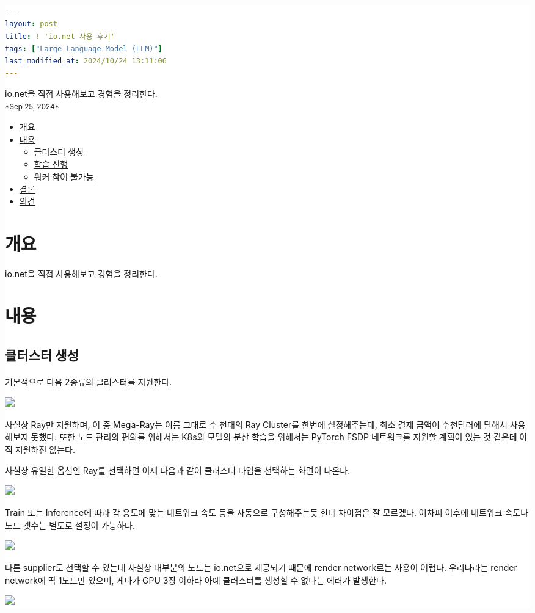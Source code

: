 ```yaml
---
layout: post
title: ! 'io.net 사용 후기'
tags: ["Large Language Model (LLM)"]
last_modified_at: 2024/10/24 13:11:06
---
```


<div class="message">
io.net을 직접 사용해보고 경험을 정리한다.
</div>

<small>
*Sep 25, 2024*
</small>

- [개요](#개요)
- [내용](#내용)
  - [클터스터 생성](#클터스터-생성)
  - [학습 진행](#학습-진행)
  - [워커 참여 불가능](#워커-참여-불가능)
- [결론](#결론)
- [의견](#의견)

# 개요

io.net을 직접 사용해보고 경험을 정리한다.

# 내용
## 클터스터 생성

기본적으로 다음 2종류의 클러스터를 지원한다.

<img src="https://lh3.googleusercontent.com/pw/AP1GczNkbSqqflFVUKgaidQXafJ17_4PNwIzhKLvajxhhVD_DZjk0Nor2E4iDCLssCSUwv0zH_A9J461w9h_-V8kLlsqxGZqtKzcGI0BmR7DOw_Zh9HD5wl1BiEbFoj8U4_aatrL8Mf_9R2PiFv9ew5IZdYeug=w1216-h1646-s-no-gm?authuser=0" width="300px">

사실상 Ray만 지원하며, 이 중 Mega-Ray는 이름 그대로 수 천대의 Ray Cluster를 한번에 설정해주는데, 최소 결제 금액이 수천달러에 달해서 사용해보지 못했다. 또한 노드 관리의 편의를 위해서는 K8s와 모델의 분산 학습을 위해서는 PyTorch FSDP 네트워크를 지원할 계획이 있는 것 같은데 아직 지원하진 않는다.

사실상 유일한 옵션인 Ray를 선택하면 이제 다음과 같이 클러스터 타입을 선택하는 화면이 나온다.

<img src="https://lh3.googleusercontent.com/pw/AP1GczM2cX79NhEpZOaINvhtXU2SQyAoF2XXxU-ljvVbed5S_7ytTSWozJEjBUnrWynaWjjBPndhQYCH-kE20MNpIFmgrHsPVBbRNR-C0yjhIQGvpM23sU_lwqd5qOp3BOMTWT_wX0_FGchu43scwF3rZQU_cQ=w2700-h1566-s-no-gm?authuser=0" width="500px">

Train 또는 Inference에 따라 각 용도에 맞는 네트워크 속도 등을 자동으로 구성해주는듯 한데 차이점은 잘 모르겠다. 어차피 이후에 네트워크 속도나 노드 갯수는 별도로 설정이 가능하다.

<img src="https://lh3.googleusercontent.com/pw/AP1GczOtfTLpSybWDcotlcuweLdaOyXk_ZfubICWCWsZDmQhvwZqjWGPwT2OMO6UFFzODVUiv6I3ZKwozWAyiK6NWNcnWyewRLu11B-BBby2C1JwMOMRGYIhaXCL3bvAajfS8lyHNstz4M1JNm2R3GH_aw7fJg=w1548-h710-s-no-gm?authuser=0" width="500px">

다른 supplier도 선택할 수 있는데 사실상 대부분의 노드는 io.net으로 제공되기 때문에 render network로는 사용이 어렵다. 우리나라는 render network에 딱 1노드만 있으며, 게다가 GPU 3장 이하라 아예 클러스터를 생성할 수 없다는 에러가 발생한다.

<img src="https://lh3.googleusercontent.com/pw/AP1GczO24TLwoSFUonMCfdy4nTJ1AtFanZ3Q7mzfje0y8NDaPLkgJ2hFBhF8EowwMi7244lKygc88cIk9Fq7rm4KtJpySlCubvITTkYuOlHbEt5xBjkPQ5tLv4j2mSSQ9EqQS6809VZo4L9pp-6NB7LJhm7G3A=w2630-h478-s-no-gm?authuser=0" width="500px">
